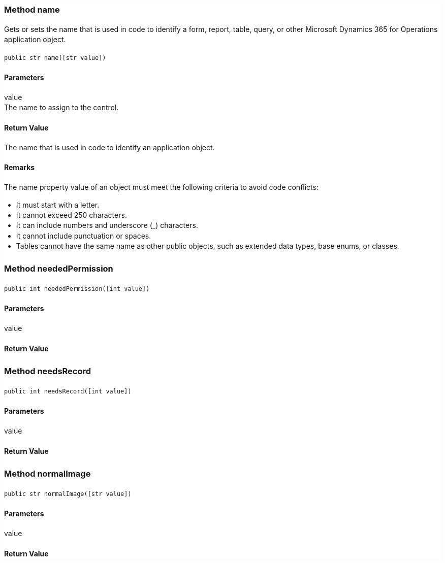 ### Method name

Gets or sets the name that is used in code to identify a form, report, table, query, or other Microsoft Dynamics 365 for Operations application object.

    public str name([str value])

#### Parameters

value  
The name to assign to the control.

#### Return Value

The name that is used in code to identify an application object.

#### Remarks

The name property value of an object must meet the following criteria to avoid code conflicts:

-   It must start with a letter.
-   It cannot exceed 250 characters.
-   It can include numbers and underscore (\_) characters.
-   It cannot include punctuation or spaces.
-   Tables cannot have the same name as other public objects, such as extended data types, base enums, or classes.

### Method neededPermission

    public int neededPermission([int value])

#### Parameters

value  

#### Return Value

### Method needsRecord

    public int needsRecord([int value])

#### Parameters

value  

#### Return Value

### Method normalImage

    public str normalImage([str value])

#### Parameters

value  

#### Return Value
